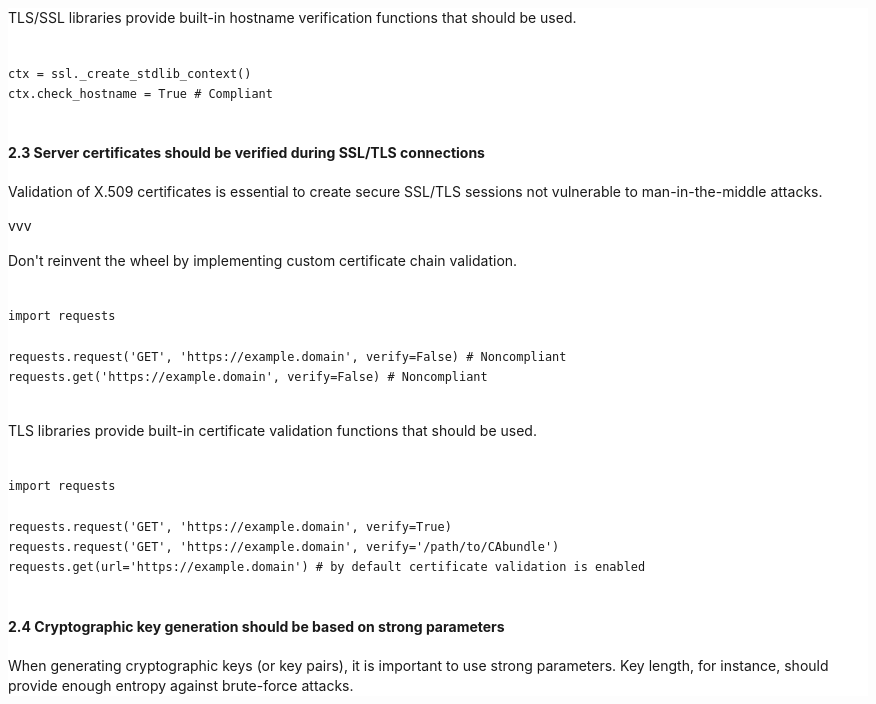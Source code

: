 <div class="fragment">

TLS/SSL libraries provide built-in hostname verification functions that should be used.

<pre>
<code data-line-numbers="|3">
ctx = ssl._create_stdlib_context()
ctx.check_hostname = True # Compliant
</code>
</pre>

</div>

>>>

#### 2.3 Server certificates should be verified during SSL/TLS connections

<p class="fragment">
Validation of X.509 certificates is essential to create secure SSL/TLS sessions not vulnerable to man-in-the-middle attacks.
</p>

vvv

Don't reinvent the wheel by implementing custom certificate chain validation.

<pre>
<code data-line-numbers="">
import requests

requests.request('GET', 'https://example.domain', verify=False) # Noncompliant
requests.get('https://example.domain', verify=False) # Noncompliant
</code>
</pre>

<div class="fragment">

TLS libraries provide built-in certificate validation functions that should be used.

<pre>
<code data-line-numbers="">
import requests

requests.request('GET', 'https://example.domain', verify=True)
requests.request('GET', 'https://example.domain', verify='/path/to/CAbundle')
requests.get(url='https://example.domain') # by default certificate validation is enabled
</code>
</pre>

</div>

>>>

#### 2.4 Cryptographic key generation should be based on strong parameters

<p class="fragment">
When generating cryptographic keys (or key pairs), it is important to use strong parameters. Key length, for instance, should provide enough entropy against brute-force attacks.
</p>
